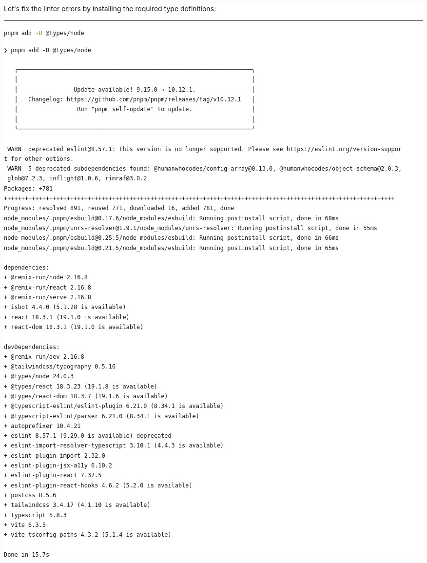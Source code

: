 Let's fix the linter errors by installing the required type definitions:

---

```bash
pnpm add -D @types/node
```

```
❯ pnpm add -D @types/node

   ╭───────────────────────────────────────────────────────────────────╮
   │                                                                   │
   │                Update available! 9.15.0 → 10.12.1.                │
   │   Changelog: https://github.com/pnpm/pnpm/releases/tag/v10.12.1   │
   │                 Run "pnpm self-update" to update.                 │
   │                                                                   │
   ╰───────────────────────────────────────────────────────────────────╯

 WARN  deprecated eslint@8.57.1: This version is no longer supported. Please see https://eslint.org/version-suppor
t for other options.
 WARN  5 deprecated subdependencies found: @humanwhocodes/config-array@0.13.0, @humanwhocodes/object-schema@2.0.3,
 glob@7.2.3, inflight@1.0.6, rimraf@3.0.2
Packages: +781
++++++++++++++++++++++++++++++++++++++++++++++++++++++++++++++++++++++++++++++++++++++++++++++++++++++++++++++++
Progress: resolved 891, reused 771, downloaded 16, added 781, done
node_modules/.pnpm/esbuild@0.17.6/node_modules/esbuild: Running postinstall script, done in 68ms
node_modules/.pnpm/unrs-resolver@1.9.1/node_modules/unrs-resolver: Running postinstall script, done in 55ms
node_modules/.pnpm/esbuild@0.25.5/node_modules/esbuild: Running postinstall script, done in 66ms
node_modules/.pnpm/esbuild@0.21.5/node_modules/esbuild: Running postinstall script, done in 65ms

dependencies:
+ @remix-run/node 2.16.8
+ @remix-run/react 2.16.8
+ @remix-run/serve 2.16.8
+ isbot 4.4.0 (5.1.28 is available)
+ react 18.3.1 (19.1.0 is available)
+ react-dom 18.3.1 (19.1.0 is available)

devDependencies:
+ @remix-run/dev 2.16.8
+ @tailwindcss/typography 0.5.16
+ @types/node 24.0.3
+ @types/react 18.3.23 (19.1.8 is available)
+ @types/react-dom 18.3.7 (19.1.6 is available)
+ @typescript-eslint/eslint-plugin 6.21.0 (8.34.1 is available)
+ @typescript-eslint/parser 6.21.0 (8.34.1 is available)
+ autoprefixer 10.4.21
+ eslint 8.57.1 (9.29.0 is available) deprecated
+ eslint-import-resolver-typescript 3.10.1 (4.4.3 is available)
+ eslint-plugin-import 2.32.0
+ eslint-plugin-jsx-a11y 6.10.2
+ eslint-plugin-react 7.37.5
+ eslint-plugin-react-hooks 4.6.2 (5.2.0 is available)
+ postcss 8.5.6
+ tailwindcss 3.4.17 (4.1.10 is available)
+ typescript 5.8.3
+ vite 6.3.5
+ vite-tsconfig-paths 4.3.2 (5.1.4 is available)

Done in 15.7s
```